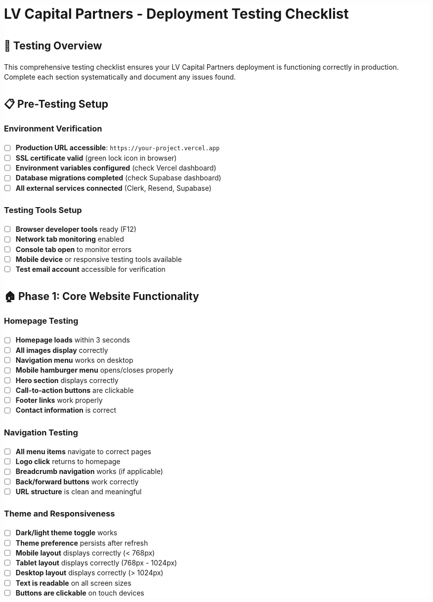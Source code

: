 # LV Capital Partners - Deployment Testing Checklist

## 🧪 Testing Overview

This comprehensive testing checklist ensures your LV Capital Partners deployment is functioning correctly in production. Complete each section systematically and document any issues found.

## 📋 Pre-Testing Setup

### Environment Verification
- [ ] **Production URL accessible**: `https://your-project.vercel.app`
- [ ] **SSL certificate valid** (green lock icon in browser)
- [ ] **Environment variables configured** (check Vercel dashboard)
- [ ] **Database migrations completed** (check Supabase dashboard)
- [ ] **All external services connected** (Clerk, Resend, Supabase)

### Testing Tools Setup
- [ ] **Browser developer tools** ready (F12)
- [ ] **Network tab monitoring** enabled
- [ ] **Console tab open** to monitor errors
- [ ] **Mobile device** or responsive testing tools available
- [ ] **Test email account** accessible for verification

## 🏠 Phase 1: Core Website Functionality

### Homepage Testing
- [ ] **Homepage loads** within 3 seconds
- [ ] **All images display** correctly
- [ ] **Navigation menu** works on desktop
- [ ] **Mobile hamburger menu** opens/closes properly
- [ ] **Hero section** displays correctly
- [ ] **Call-to-action buttons** are clickable
- [ ] **Footer links** work properly
- [ ] **Contact information** is correct

### Navigation Testing
- [ ] **All menu items** navigate to correct pages
- [ ] **Logo click** returns to homepage
- [ ] **Breadcrumb navigation** works (if applicable)
- [ ] **Back/forward buttons** work correctly
- [ ] **URL structure** is clean and meaningful

### Theme and Responsiveness
- [ ] **Dark/light theme toggle** works
- [ ] **Theme preference** persists after refresh
- [ ] **Mobile layout** displays correctly (< 768px)
- [ ] **Tablet layout** displays correctly (768px - 1024px)
- [ ] **Desktop layout** displays correctly (> 1024px)
- [ ] **Text is readable** on all screen sizes
- [ ] **Buttons are clickable** on touch devices
